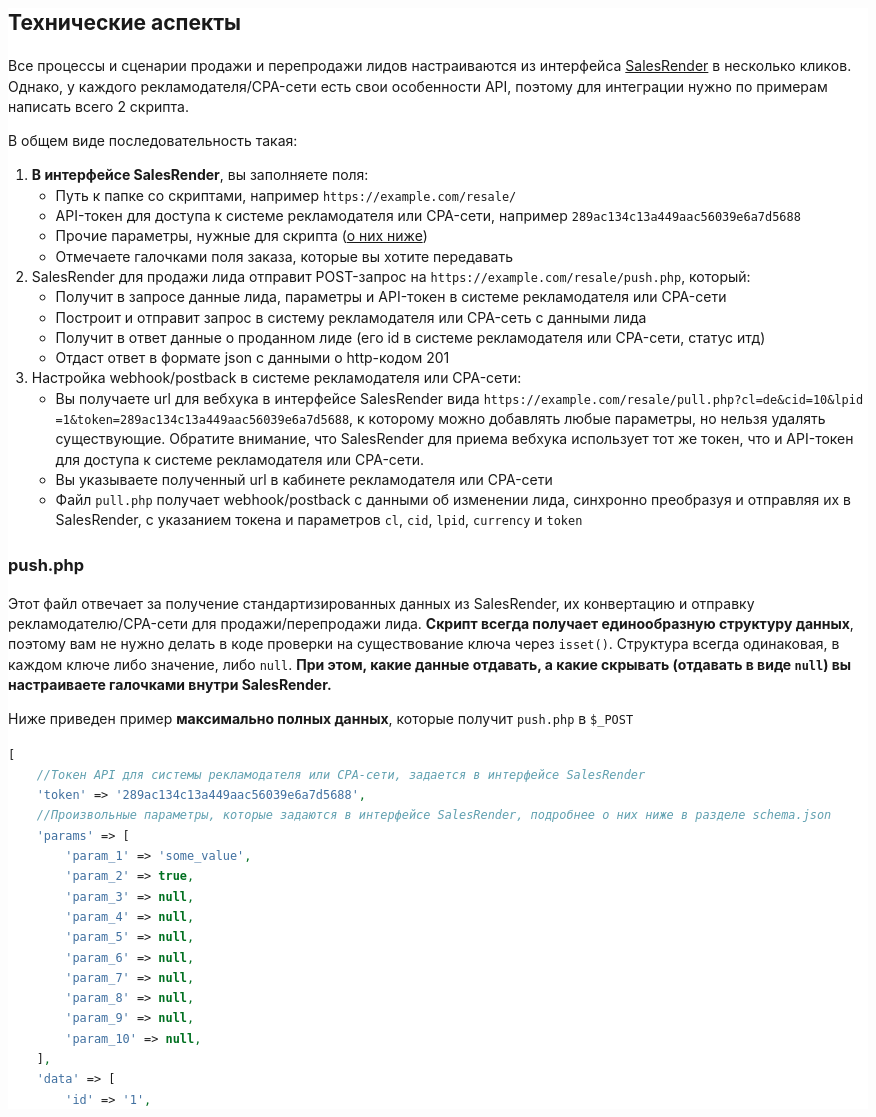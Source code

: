 ## Технические аспекты
Все процессы и сценарии продажи и перепродажи лидов настраиваются из интерфейса [SalesRender](https://salesrender.com/ru)
в несколько кликов. Однако, у каждого рекламодателя/CPA-сети есть свои особенности API, поэтому для интеграции нужно по
примерам написать всего 2 скрипта.

В общем виде последовательность такая:

1) **В интерфейсе SalesRender**, вы заполняете поля:
    - Путь к папке со скриптами, например `https://example.com/resale/`
    - API-токен для доступа к системе рекламодателя или CPA-сети, например `289ac134c13a449aac56039e6a7d5688`
    - Прочие параметры, нужные для скрипта ([о них ниже](#schemajson))
    - Отмечаете галочками поля заказа, которые вы хотите передавать
2) SalesRender для продажи лида отправит POST-запрос на `https://example.com/resale/push.php`, который:
    - Получит в запросе данные лида, параметры и API-токен в системе рекламодателя или CPA-сети
    - Построит и отправит запрос в систему рекламодателя или CPA-сеть с данными лида
    - Получит в ответ данные о проданном лиде (его id в системе рекламодателя или CPA-сети, статус итд)
    - Отдаст ответ в формате json с данными о http-кодом 201
3) Настройка webhook/postback в системе рекламодателя или CPA-сети:
    - Вы получаете url для вебхука в интерфейсе SalesRender вида `https://example.com/resale/pull.php?cl=de&cid=10&lpid=1&token=289ac134c13a449aac56039e6a7d5688`,
      к которому можно добавлять любые параметры, но нельзя удалять существующие. Обратите внимание, что SalesRender для
      приема вебхука использует тот же токен, что и API-токен для доступа к системе рекламодателя или CPA-сети.
    - Вы указываете полученный url в кабинете рекламодателя или CPA-сети
    - Файл `pull.php` получает webhook/postback с данными об изменении лида, синхронно преобразуя и отправляя их в SalesRender,
      с указанием токена и параметров `cl`, `cid`, `lpid`, `currency` и `token` 

### push.php
Этот файл отвечает за получение стандартизированных данных из SalesRender, их конвертацию и отправку рекламодателю/CPA-сети
для продажи/перепродажи лида. **Скрипт всегда получает единообразную структуру данных**, поэтому вам не нужно делать в
коде проверки на существование ключа через `isset()`. Структура всегда одинаковая, в каждом ключе либо значение, либо `null`.
**При этом, какие данные отдавать, а какие скрывать (отдавать в виде `null`) вы настраиваете галочками внутри SalesRender.**

Ниже приведен пример **максимально полных данных**, которые получит `push.php` в `$_POST`
```php
[
    //Токен API для системы рекламодателя или CPA-сети, задается в интерфейсе SalesRender
    'token' => '289ac134c13a449aac56039e6a7d5688',
    //Произвольные параметры, которые задаются в интерфейсе SalesRender, подробнее о них ниже в разделе schema.json
    'params' => [
        'param_1' => 'some_value',
        'param_2' => true,
        'param_3' => null,
        'param_4' => null,
        'param_5' => null,
        'param_6' => null,
        'param_7' => null,
        'param_8' => null,
        'param_9' => null,
        'param_10' => null,
    ],
    'data' => [
        'id' => '1',
```